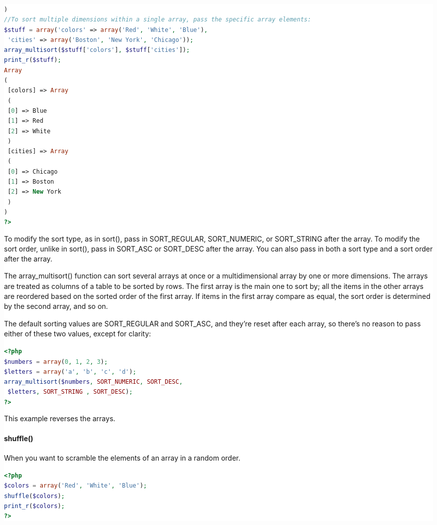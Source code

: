 ```php
)
//To sort multiple dimensions within a single array, pass the specific array elements:
$stuff = array('colors' => array('Red', 'White', 'Blue'),
 'cities' => array('Boston', 'New York', 'Chicago'));
array_multisort($stuff['colors'], $stuff['cities']);
print_r($stuff);
Array
(
 [colors] => Array
 (
 [0] => Blue
 [1] => Red
 [2] => White
 )
 [cities] => Array
 (
 [0] => Chicago
 [1] => Boston
 [2] => New York
 )
)
?>
```

To modify the sort type, as in sort(), pass in SORT_REGULAR, SORT_NUMERIC, or SORT_STRING after the array. To modify the sort order, unlike in sort(), pass in SORT_ASC or SORT_DESC after the array. You can also pass in both a sort type and a sort order after the array.

The array_multisort() function can sort several arrays at once or a multidimensional array by one or more dimensions. The arrays are treated as columns of a table to be sorted by rows. The first array is the main one to sort by; all the items in the other arrays are reordered based on the sorted order of the first array. If items in the first array compare as equal, the sort order is determined by the second array, and so on.

The default sorting values are SORT_REGULAR and SORT_ASC, and they’re reset after each array, so there’s no reason to pass either of these two values, except for clarity:

```php
<?php
$numbers = array(0, 1, 2, 3);
$letters = array('a', 'b', 'c', 'd');
array_multisort($numbers, SORT_NUMERIC, SORT_DESC,
 $letters, SORT_STRING , SORT_DESC);
?>
```

This example reverses the arrays.


#### shuffle()

When you want to scramble the elements of an array in a random order.

```php
<?php
$colors = array('Red', 'White', 'Blue');
shuffle($colors);
print_r($colors);
?>
```


